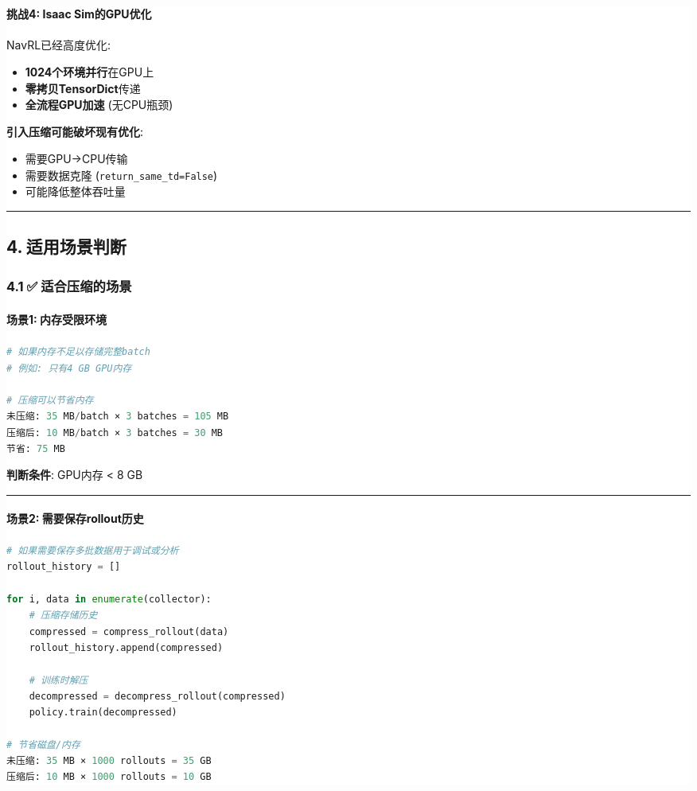 
#### **挑战4: Isaac Sim的GPU优化**

NavRL已经高度优化:
- **1024个环境并行**在GPU上
- **零拷贝TensorDict**传递
- **全流程GPU加速** (无CPU瓶颈)

**引入压缩可能破坏现有优化**:
- 需要GPU→CPU传输
- 需要数据克隆 (`return_same_td=False`)
- 可能降低整体吞吐量

---

## 4. 适用场景判断

### 4.1 ✅ **适合压缩的场景**

#### **场景1: 内存受限环境**

```python
# 如果内存不足以存储完整batch
# 例如: 只有4 GB GPU内存

# 压缩可以节省内存
未压缩: 35 MB/batch × 3 batches = 105 MB
压缩后: 10 MB/batch × 3 batches = 30 MB
节省: 75 MB
```

**判断条件**: GPU内存 < 8 GB

---

#### **场景2: 需要保存rollout历史**

```python
# 如果需要保存多批数据用于调试或分析
rollout_history = []

for i, data in enumerate(collector):
    # 压缩存储历史
    compressed = compress_rollout(data)
    rollout_history.append(compressed)
    
    # 训练时解压
    decompressed = decompress_rollout(compressed)
    policy.train(decompressed)

# 节省磁盘/内存
未压缩: 35 MB × 1000 rollouts = 35 GB
压缩后: 10 MB × 1000 rollouts = 10 GB
```
